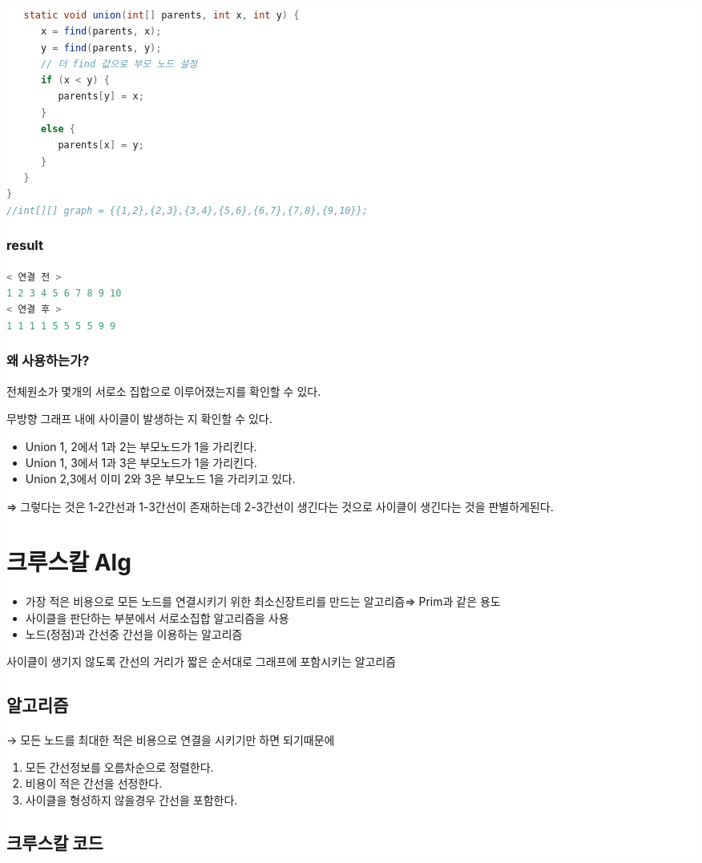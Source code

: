 ```java
   static void union(int[] parents, int x, int y) {
      x = find(parents, x); 
      y = find(parents, y); 
      // 더 find 값으로 부모 노드 설정
      if (x < y) { 
         parents[y] = x; 
      } 
      else { 
         parents[x] = y; 
      } 
   }
}
//int[][] graph = {{1,2},{2,3},{3,4},{5,6},{6,7},{7,8},{9,10}};
```

### result

```java
< 연결 전 >
1 2 3 4 5 6 7 8 9 10 
< 연결 후 >
1 1 1 1 5 5 5 5 9 9
```

### 왜 사용하는가?

전체원소가 몇개의 서로소 집합으로 이루어졌는지를 확인할 수 있다.

무방향 그래프 내에 사이클이 발생하는 지 확인할 수 있다.

- Union 1, 2에서 1과 2는 부모노드가 1을 가리킨다.
- Union 1, 3에서 1과 3은 부모노드가 1을 가리킨다.
- Union 2,3에서 이미 2와 3은 부모노드 1을 가리키고 있다.

⇒ 그렇다는 것은 1-2간선과 1-3간선이 존재하는데 2-3간선이 생긴다는 것으로 사이클이 생긴다는 것을 판별하게된다. 

# 크루스칼 Alg

- 가장 적은 비용으로 모든 노드를 연결시키기 위한 최소신장트리를 만드는 알고리즘⇒ Prim과 같은 용도
- 사이클을 판단하는 부분에서 서로소집합 알고리즘을 사용
- 노드(정점)과 간선중 간선을 이용하는 알고리즘

사이클이 생기지 않도록 간선의 거리가 짧은 순서대로 그래프에 포함시키는 알고리즘

## 알고리즘

→ 모든 노드를 최대한 적은 비용으로 연결을 시키기만 하면 되기때문에 

1. 모든 간선정보를 오름차순으로 정렬한다. 
2. 비용이 적은 간선을 선정한다.
3. 사이클을 형성하지 않을경우 간선을 포함한다.

## 크루스칼 코드
